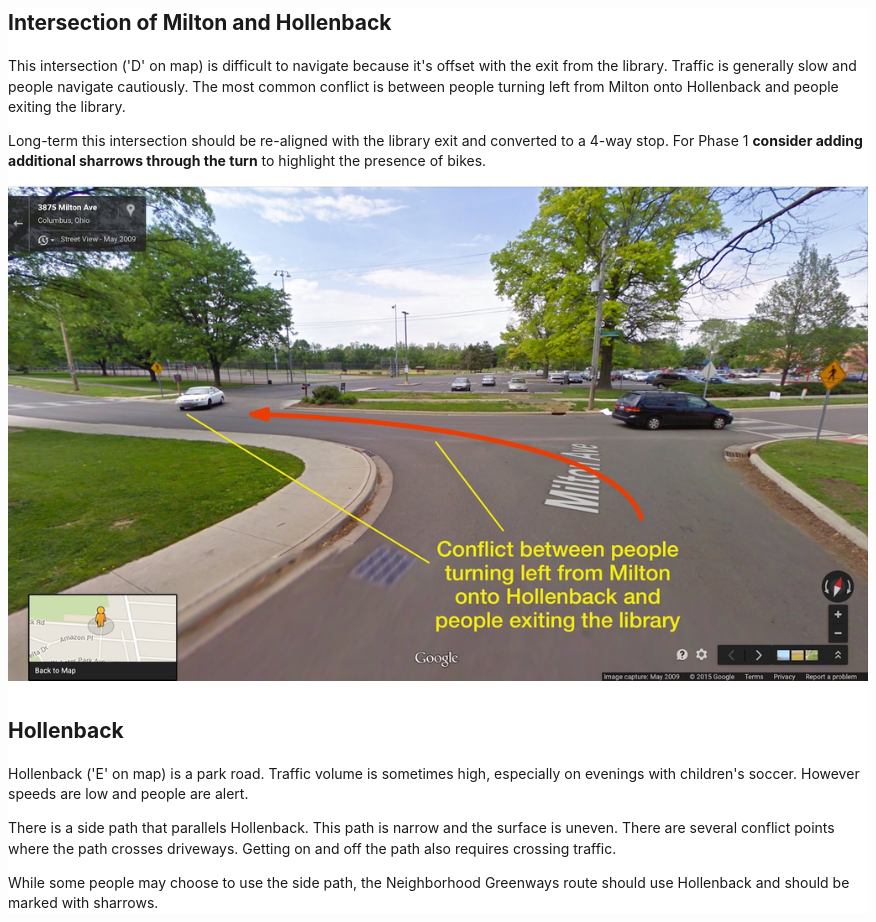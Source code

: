 ## Intersection of Milton and Hollenback

This intersection <span class='muted smaller'>('D' on map)</span> is difficult to navigate because
it's offset with the exit from the library. Traffic is generally slow and people navigate cautiously.
The most common conflict is between people turning left from Milton onto Hollenback and people exiting
the library.

Long-term this intersection should be re-aligned with the library exit and converted to a 4-way stop.
For Phase 1 <b>consider adding additional sharrows through the turn</b> to highlight the presence of bikes.

<div class="full rounded shadow"><img src="/images/phase-1/intersection-of-milton-and-hollenback.jpg"></div>

## Hollenback

Hollenback <span class='muted smaller'>('E' on map)</span> is a park road. Traffic volume is sometimes
high, especially on evenings with children's soccer. However speeds are low and people are alert.

There is a side path that parallels Hollenback. This path is narrow and the surface is
uneven. There are several conflict points where the path crosses driveways. Getting on and
off the path also requires crossing traffic.

While some people may choose to use the side path, the Neighborhood Greenways route should use
Hollenback and should be marked with sharrows.
